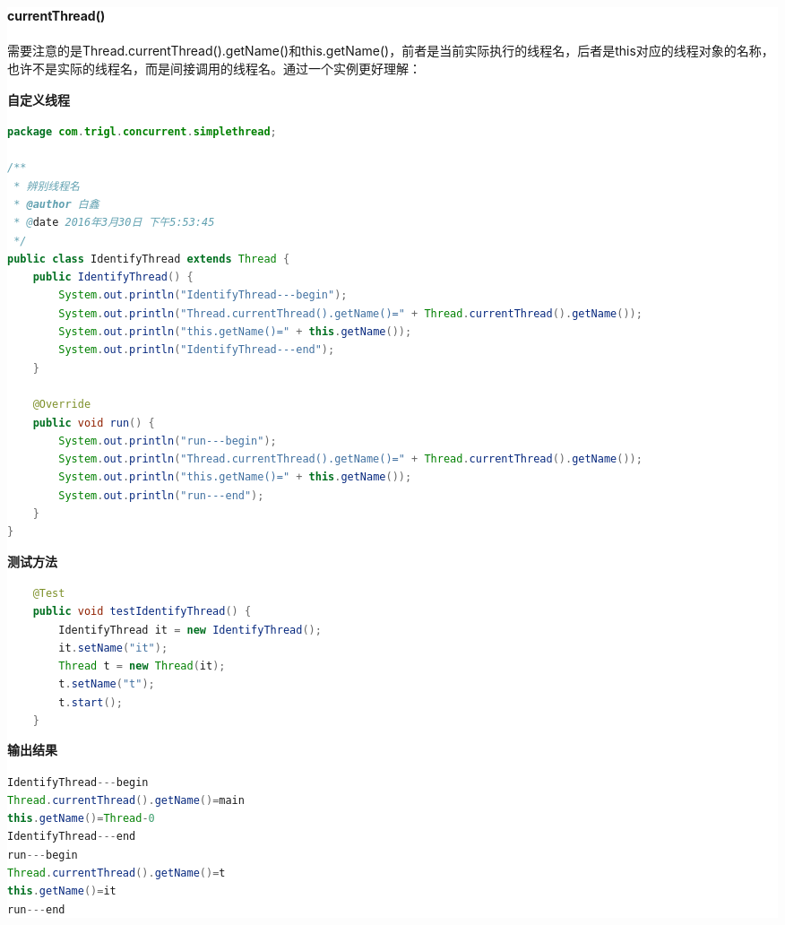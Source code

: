 #### currentThread()
需要注意的是Thread.currentThread().getName()和this.getName()，前者是当前实际执行的线程名，后者是this对应的线程对象的名称，也许不是实际的线程名，而是间接调用的线程名。通过一个实例更好理解：

**自定义线程**

```java
package com.trigl.concurrent.simplethread;

/**
 * 辨别线程名
 * @author 白鑫
 * @date 2016年3月30日 下午5:53:45
 */
public class IdentifyThread extends Thread {
	public IdentifyThread() {
		System.out.println("IdentifyThread---begin");
		System.out.println("Thread.currentThread().getName()=" + Thread.currentThread().getName());
		System.out.println("this.getName()=" + this.getName());
		System.out.println("IdentifyThread---end");
	}

	@Override
	public void run() {
		System.out.println("run---begin");
		System.out.println("Thread.currentThread().getName()=" + Thread.currentThread().getName());
		System.out.println("this.getName()=" + this.getName());
		System.out.println("run---end");
	}
}
```

**测试方法**

```java
	@Test
	public void testIdentifyThread() {
		IdentifyThread it = new IdentifyThread();
		it.setName("it");
		Thread t = new Thread(it);
		t.setName("t");
		t.start();
	}
```

**输出结果**

```java
IdentifyThread---begin
Thread.currentThread().getName()=main
this.getName()=Thread-0
IdentifyThread---end
run---begin
Thread.currentThread().getName()=t
this.getName()=it
run---end
```

